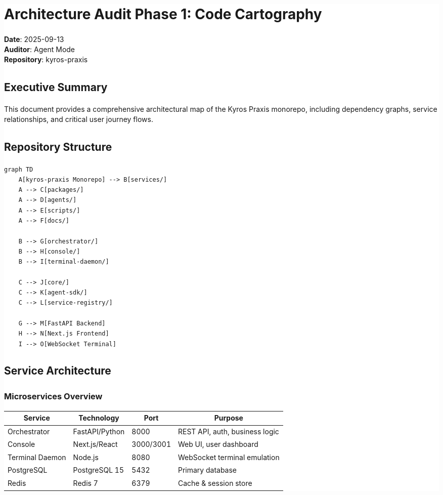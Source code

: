 # Architecture Audit Phase 1: Code Cartography

**Date**: 2025-09-13  
**Auditor**: Agent Mode  
**Repository**: kyros-praxis

## Executive Summary

This document provides a comprehensive architectural map of the Kyros Praxis monorepo, including dependency graphs, service relationships, and critical user journey flows.

## Repository Structure

```mermaid
graph TD
    A[kyros-praxis Monorepo] --> B[services/]
    A --> C[packages/]
    A --> D[agents/]
    A --> E[scripts/]
    A --> F[docs/]
    
    B --> G[orchestrator/]
    B --> H[console/]
    B --> I[terminal-daemon/]
    
    C --> J[core/]
    C --> K[agent-sdk/]
    C --> L[service-registry/]
    
    G --> M[FastAPI Backend]
    H --> N[Next.js Frontend]
    I --> O[WebSocket Terminal]
```

## Service Architecture

### Microservices Overview

| Service | Technology | Port | Purpose |
|---------|------------|------|---------|
| Orchestrator | FastAPI/Python | 8000 | REST API, auth, business logic |
| Console | Next.js/React | 3000/3001 | Web UI, user dashboard |
| Terminal Daemon | Node.js | 8080 | WebSocket terminal emulation |
| PostgreSQL | PostgreSQL 15 | 5432 | Primary database |
| Redis | Redis 7 | 6379 | Cache & session store |
